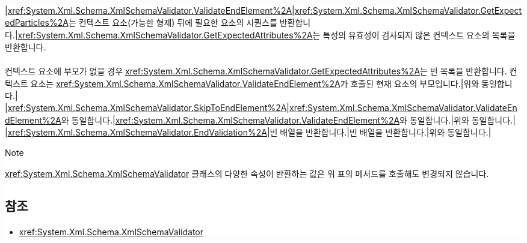 |<xref:System.Xml.Schema.XmlSchemaValidator.ValidateEndElement%2A>|<xref:System.Xml.Schema.XmlSchemaValidator.GetExpectedParticles%2A>는 컨텍스트 요소(가능한 형제) 뒤에 필요한 요소의 시퀀스를 반환합니다.|<xref:System.Xml.Schema.XmlSchemaValidator.GetExpectedAttributes%2A>는 특성의 유효성이 검사되지 않은 컨텍스트 요소의 목록을 반환합니다.<br /><br /> 컨텍스트 요소에 부모가 없을 경우 <xref:System.Xml.Schema.XmlSchemaValidator.GetExpectedAttributes%2A>는 빈 목록을 반환합니다. 컨텍스트 요소는 <xref:System.Xml.Schema.XmlSchemaValidator.ValidateEndElement%2A>가 호출된 현재 요소의 부모입니다.|위와 동일합니다.|
|<xref:System.Xml.Schema.XmlSchemaValidator.SkipToEndElement%2A>|<xref:System.Xml.Schema.XmlSchemaValidator.ValidateEndElement%2A>와 동일합니다.|<xref:System.Xml.Schema.XmlSchemaValidator.ValidateEndElement%2A>와 동일합니다.|위와 동일합니다.|
|<xref:System.Xml.Schema.XmlSchemaValidator.EndValidation%2A>|빈 배열을 반환합니다.|빈 배열을 반환합니다.|위와 동일합니다.|

> [!NOTE]
> <xref:System.Xml.Schema.XmlSchemaValidator> 클래스의 다양한 속성이 반환하는 값은 위 표의 메서드를 호출해도 변경되지 않습니다.

## <a name="see-also"></a>참조

- <xref:System.Xml.Schema.XmlSchemaValidator>
